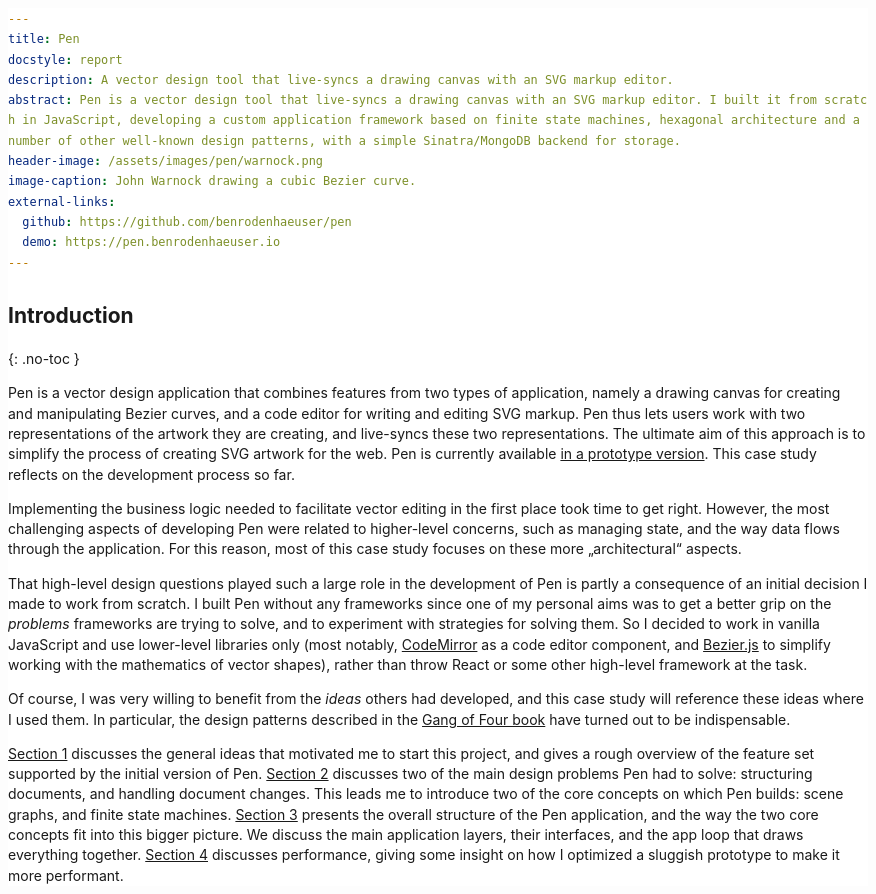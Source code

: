 ```yaml
---
title: Pen
docstyle: report
description: A vector design tool that live-syncs a drawing canvas with an SVG markup editor.
abstract: Pen is a vector design tool that live-syncs a drawing canvas with an SVG markup editor. I built it from scratch in JavaScript, developing a custom application framework based on finite state machines, hexagonal architecture and a number of other well-known design patterns, with a simple Sinatra/MongoDB backend for storage.
header-image: /assets/images/pen/warnock.png
image-caption: John Warnock drawing a cubic Bezier curve.
external-links:
  github: https://github.com/benrodenhaeuser/pen 
  demo: https://pen.benrodenhaeuser.io
---
```


## Introduction
{: .no-toc }

Pen is a vector design application that combines features from two types of application, namely 
a drawing canvas for creating and manipulating Bezier curves, and a code editor for writing and editing SVG markup. Pen thus lets users work with two representations of the artwork they are creating, and live-syncs these two representations. The ultimate aim of this approach is to simplify the process of creating SVG artwork for the web. Pen is currently available [in a prototype version][1]. This case study reflects on the development process so far.

Implementing the business logic needed to facilitate vector editing in the first place took time to get right. However, the most challenging aspects of developing Pen were related to higher-level concerns, such as managing state, and the way data flows through the application. For this reason, most of this case study focuses on these more „architectural“ aspects. 

That high-level design questions played such a large role in the development of Pen is partly a consequence of an initial decision I made to work from scratch.  I built Pen without any frameworks since one of my personal aims was to get a better grip on the *problems* frameworks are trying to solve, and to experiment with strategies for solving them. So I decided to work in vanilla JavaScript and use lower-level libraries only (most notably, [CodeMirror][2] as a code editor component, and [Bezier.js][3] to simplify working with the mathematics of vector shapes), rather than throw React or some other high-level framework at the task. 

Of course, I was very willing to benefit from the *ideas* others had developed, and this case study will reference these ideas where I used them. In particular, the design patterns described in the [Gang of Four book][4] have turned out to be indispensable.

[Section 1][5] discusses the general ideas that motivated me to start this project, and gives a rough overview of the feature set supported by the initial version of Pen. [Section 2][6] discusses two of the main design problems Pen had to solve: structuring documents, and handling document changes. This leads me to introduce two of the core concepts on which Pen builds: scene graphs, and finite state machines. [Section 3][7] presents the overall structure of the Pen application, and the way the two core concepts fit into this bigger picture. We discuss the main application layers, their interfaces, and the app loop that draws everything together. [Section 4][8] discusses performance, giving some insight on how I optimized a sluggish prototype to make it more performant.


[1]:	https://pen.benrodenhaeuser.io
[2]:	https://codemirror.net
[3]:	https://pomax.github.io/bezierjs/
[4]:	https://en.wikipedia.org/wiki/Design_Patterns
[5]:	#background
[6]:	#design-problems
[7]:	#application-structure
[8]:	#performance
[9]:	https://css-tricks.com/svg-path-syntax-illustrated-guide/
[10]:	https://classic.framer.com
[11]:	https://en.wikipedia.org/wiki/Composite_pattern
[12]:	https://web.archive.org/web/20060711221010/http://alistair.cockburn.us:80/index.php/Hexagonal_architecture
[13]:	https://en.wikipedia.org/wiki/Design_Patterns
[14]:	https://web.archive.org/web/20060711221010/http://alistair.cockburn.us:80/index.php/Hexagonal_architecture
[15]:	https://redux.js.org/faq/immutable-data#what-are-the-benefits-of-immutability
[16]:	https://web.archive.org/web/20060711221010/http://alistair.cockburn.us:80/index.php/Hexagonal_architecture
[17]:	https://en.wikipedia.org/wiki/Command_pattern
[18]:	https://en.wikipedia.org/wiki/Observer_pattern
[19]:	https://en.wikipedia.org/wiki/Command_pattern
[20]:	https://en.wikipedia.org/wiki/Observer_pattern
[21]:	https://en.wikipedia.org/wiki/Observer_pattern
[22]:	https://developers.google.com/web/fundamentals/performance/rail
[23]:	https://medium.com/@deathmood/how-to-write-your-own-virtual-dom-ee74acc13060
[24]:	https://blog.jayway.com/2013/03/03/git-is-a-purely-functional-data-structure/
[25]:	https://medium.com/@dtinth/immutable-js-persistent-data-structures-and-structural-sharing-6d163fbd73d2
[26]:	https://en.wikipedia.org/wiki/Design_Patterns
[27]:	https://en.wikipedia.org/wiki/Adapter_pattern
[28]:	#layers
[29]:	https://en.wikipedia.org/wiki/Composite_pattern
[30]:	#document-structure
[31]:	https://en.wikipedia.org/wiki/State_pattern
[32]:	#finite-state-machines
[33]:	https://en.wikipedia.org/wiki/Command_pattern
[34]:	#interfaces
[35]:	https://en.wikipedia.org/wiki/Observer_pattern
[36]:	#interfaces
[image-1]:	/assets/images/pen/out.gif
[image-2]:	/assets/images/pen/framer.png
[image-3]:	/assets/images/pen/explosion.jpg
[image-4]:	/assets/images/pen/scene-graph.png
[image-5]:	/assets/images/pen/rotate.gif
[image-6]:	/assets/images/pen/drawing.gif
[image-7]:	/assets/images/pen/focus.gif
[image-8]:	/assets/images/pen/finite-state-machine.png
[image-9]:	/assets/images/pen/onion.png
[image-10]:	/assets/images/pen/app-cycle.png
[image-11]:	/assets/images/pen/mousemove-task.png
[image-12]:	/assets/images/pen/mousemove-scripting.png
[image-13]:	/assets/images/pen/scene-graph-to-dom.png
[image-14]:	/assets/images/pen/structural-sharing.png